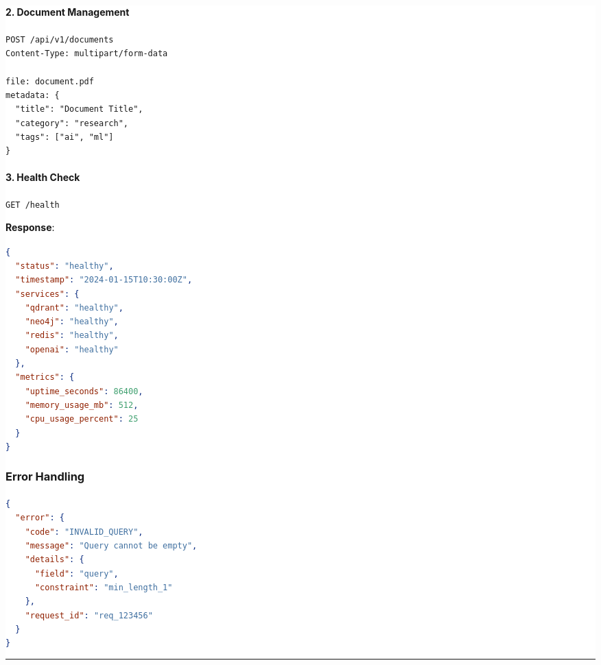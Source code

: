 #### 2. Document Management

```http
POST /api/v1/documents
Content-Type: multipart/form-data

file: document.pdf
metadata: {
  "title": "Document Title",
  "category": "research",
  "tags": ["ai", "ml"]
}
```

#### 3. Health Check

```http
GET /health
```

**Response**:
```json
{
  "status": "healthy",
  "timestamp": "2024-01-15T10:30:00Z",
  "services": {
    "qdrant": "healthy",
    "neo4j": "healthy",
    "redis": "healthy",
    "openai": "healthy"
  },
  "metrics": {
    "uptime_seconds": 86400,
    "memory_usage_mb": 512,
    "cpu_usage_percent": 25
  }
}
```

### Error Handling

```json
{
  "error": {
    "code": "INVALID_QUERY",
    "message": "Query cannot be empty",
    "details": {
      "field": "query",
      "constraint": "min_length_1"
    },
    "request_id": "req_123456"
  }
}
```

---